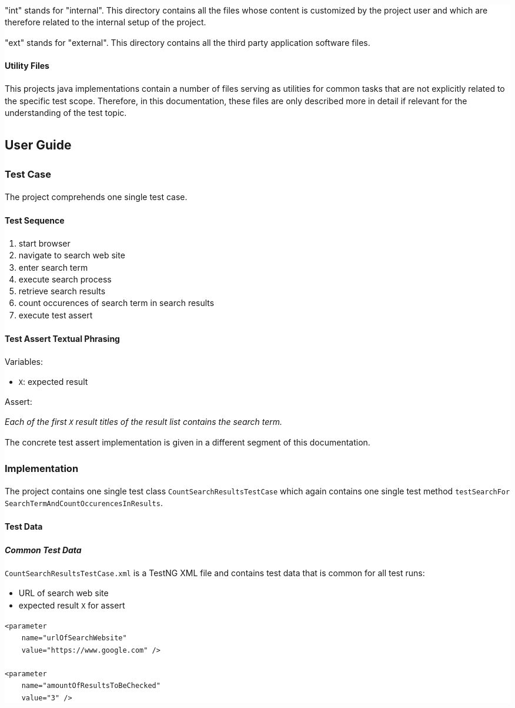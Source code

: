 "int" stands for "internal". This directory contains all the files whose content is customized by the project user and which are therefore related to the internal setup of the project.

"ext" stands for "external". This directory contains all the third party application software files.

#### Utility Files

This projects java implementations contain a number of files serving as utilities for common tasks that are not explicitly related to the specific test scope. Therefore, in this documentation, these files are only described more in detail if relevant for the understanding of the test topic.

## User Guide

### Test Case

The project comprehends one single test case.

#### Test Sequence

1. start browser
2. navigate to search web site
3. enter search term
4. execute search process
5. retrieve search results
6. count occurences of search term in search results
7. execute test assert

#### Test Assert Textual Phrasing

Variables:

- `X`: expected result

Assert:

_Each of the first `X` result titles of the result list contains the search term._

The concrete test assert implementation is given in a different segment of this documentation.

### Implementation

The project contains one single test class `CountSearchResultsTestCase` which again contains one single test method `testSearchForSearchTermAndCountOccurencesInResults`.

#### Test Data

#### *Common Test Data*

`CountSearchResultsTestCase.xml` is a TestNG XML file and contains test data that is common for all test runs:

- URL of search web site
- expected result `X` for assert

```
<parameter
	name="urlOfSearchWebsite"
	value="https://www.google.com" />
	
<parameter
	name="amountOfResultsToBeChecked"
	value="3" />
```
